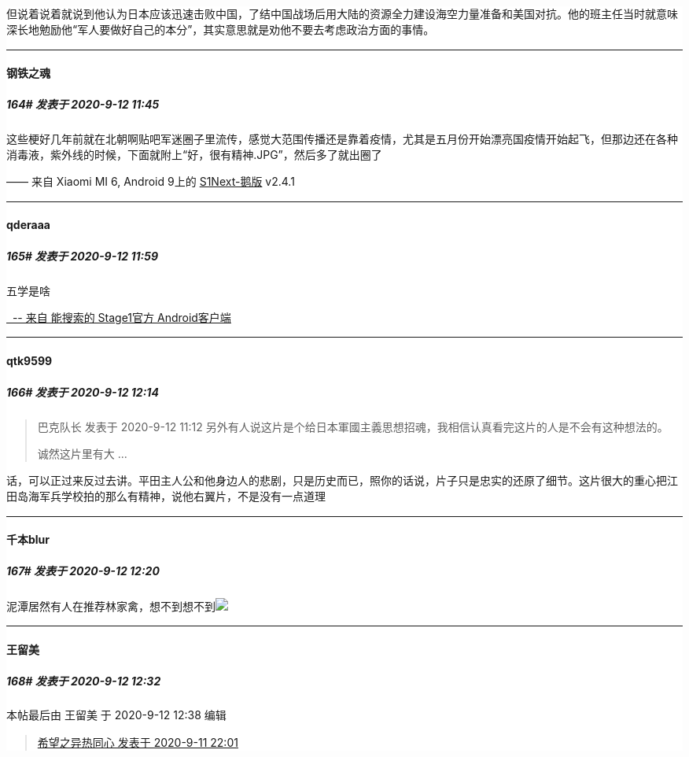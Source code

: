 但说着说着就说到他认为日本应该迅速击败中国，了结中国战场后用大陆的资源全力建设海空力量准备和美国对抗。他的班主任当时就意味深长地勉励他“军人要做好自己的本分”，其实意思就是劝他不要去考虑政治方面的事情。


-----

####  钢铁之魂  
##### 164#       发表于 2020-9-12 11:45


这些梗好几年前就在北朝啊贴吧军迷圈子里流传，感觉大范围传播还是靠着疫情，尤其是五月份开始漂亮国疫情开始起飞，但那边还在各种消毒液，紫外线的时候，下面就附上“好，很有精神.JPG”，然后多了就出圈了

—— 来自 Xiaomi MI 6, Android 9上的 [S1Next-鹅版](https://github.com/ykrank/S1-Next/releases) v2.4.1


-----

####  qderaaa  
##### 165#       发表于 2020-9-12 11:59


五学是啥

[  -- 来自 能搜索的 Stage1官方 Android客户端](https://www.coolapk.com/apk/140634)


-----

####  qtk9599  
##### 166#       发表于 2020-9-12 12:14


<blockquote>巴克队长 发表于 2020-9-12 11:12
另外有人说这片是个给日本軍國主義思想招魂，我相信认真看完这片的人是不会有这种想法的。


诚然这片里有大 ...</blockquote>
话，可以正过来反过去讲。平田主人公和他身边人的悲剧，只是历史而已，照你的话说，片子只是忠实的还原了细节。这片很大的重心把江田岛海军兵学校拍的那么有精神，说他右翼片，不是没有一点道理


-----

####  千本blur  
##### 167#       发表于 2020-9-12 12:20


泥潭居然有人在推荐林家禽，想不到想不到<img src="https://static.saraba1st.com/image/smiley/face2017/067.png" referrerpolicy="no-referrer">


-----

####  王留美  
##### 168#       发表于 2020-9-12 12:32


 本帖最后由 王留美 于 2020-9-12 12:38 编辑 
<blockquote><a href="httphttps://bbs.saraba1st.com/2b/forum.php?mod=redirect&amp;goto=findpost&amp;pid=48709833&amp;ptid=1959396" target="_blank">希望之异热同心 发表于 2020-9-11 22:01</a>
